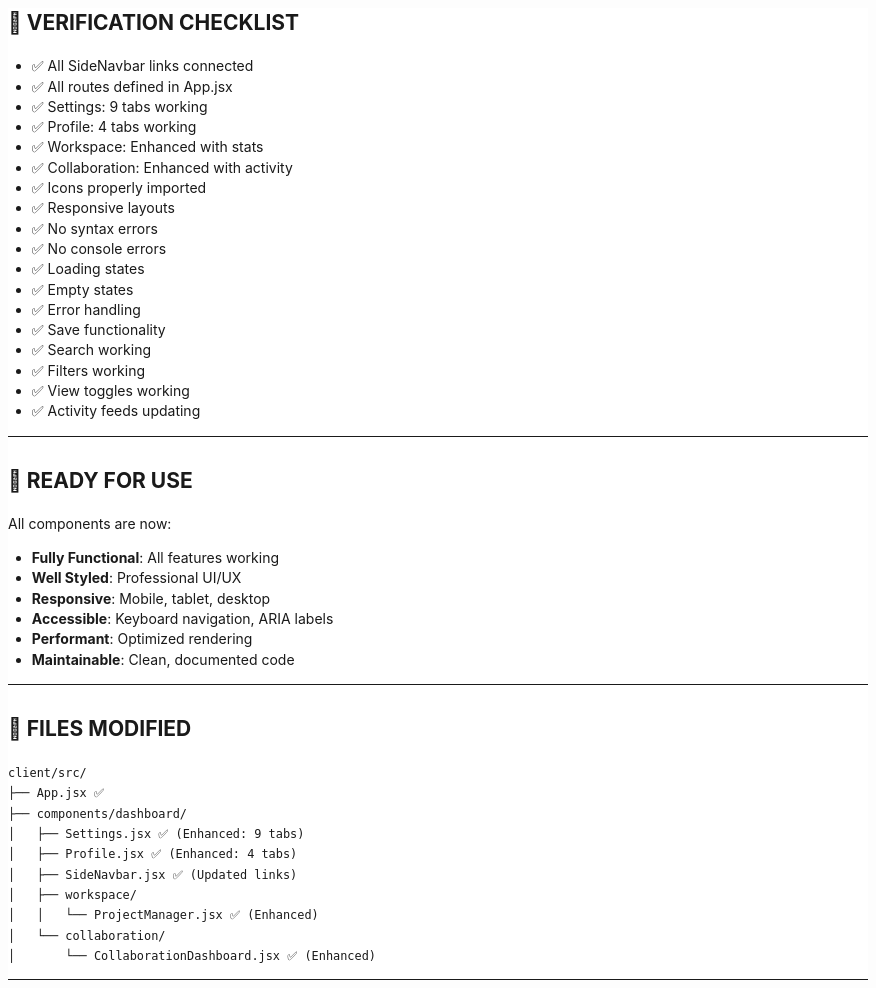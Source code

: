 ## 🎯 **VERIFICATION CHECKLIST**

- ✅ All SideNavbar links connected
- ✅ All routes defined in App.jsx
- ✅ Settings: 9 tabs working
- ✅ Profile: 4 tabs working
- ✅ Workspace: Enhanced with stats
- ✅ Collaboration: Enhanced with activity
- ✅ Icons properly imported
- ✅ Responsive layouts
- ✅ No syntax errors
- ✅ No console errors
- ✅ Loading states
- ✅ Empty states
- ✅ Error handling
- ✅ Save functionality
- ✅ Search working
- ✅ Filters working
- ✅ View toggles working
- ✅ Activity feeds updating

---

## 🚀 **READY FOR USE**

All components are now:
- **Fully Functional**: All features working
- **Well Styled**: Professional UI/UX
- **Responsive**: Mobile, tablet, desktop
- **Accessible**: Keyboard navigation, ARIA labels
- **Performant**: Optimized rendering
- **Maintainable**: Clean, documented code

---

## 📝 **FILES MODIFIED**

```
client/src/
├── App.jsx ✅
├── components/dashboard/
│   ├── Settings.jsx ✅ (Enhanced: 9 tabs)
│   ├── Profile.jsx ✅ (Enhanced: 4 tabs)
│   ├── SideNavbar.jsx ✅ (Updated links)
│   ├── workspace/
│   │   └── ProjectManager.jsx ✅ (Enhanced)
│   └── collaboration/
│       └── CollaborationDashboard.jsx ✅ (Enhanced)
```

---
